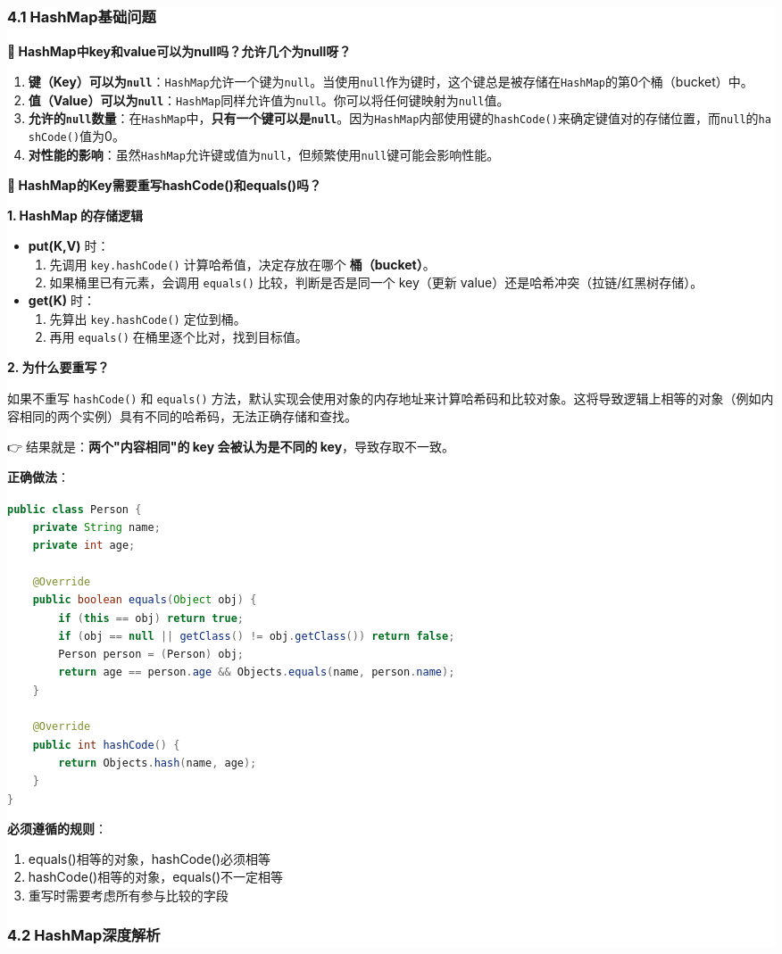 ### 4.1 HashMap基础问题

**🎯 HashMap中key和value可以为null吗？允许几个为null呀？**

1. **键（Key）可以为`null`**：`HashMap`允许一个键为`null`。当使用`null`作为键时，这个键总是被存储在`HashMap`的第0个桶（bucket）中。
2. **值（Value）可以为`null`**：`HashMap`同样允许值为`null`。你可以将任何键映射为`null`值。
3. **允许的`null`数量**：在`HashMap`中，**只有一个键可以是`null`**。因为`HashMap`内部使用键的`hashCode()`来确定键值对的存储位置，而`null`的`hashCode()`值为0。
4. **对性能的影响**：虽然`HashMap`允许键或值为`null`，但频繁使用`null`键可能会影响性能。

**🎯 HashMap的Key需要重写hashCode()和equals()吗？**

**1. HashMap 的存储逻辑**

- **put(K,V)** 时：
  1. 先调用 `key.hashCode()` 计算哈希值，决定存放在哪个 **桶（bucket）**。
  2. 如果桶里已有元素，会调用 `equals()` 比较，判断是否是同一个 key（更新 value）还是哈希冲突（拉链/红黑树存储）。
- **get(K)** 时：
  1. 先算出 `key.hashCode()` 定位到桶。
  2. 再用 `equals()` 在桶里逐个比对，找到目标值。

**2. 为什么要重写？**

如果不重写 `hashCode()` 和 `equals()` 方法，默认实现会使用对象的内存地址来计算哈希码和比较对象。这将导致逻辑上相等的对象（例如内容相同的两个实例）具有不同的哈希码，无法正确存储和查找。

👉 结果就是：**两个"内容相同"的 key 会被认为是不同的 key**，导致存取不一致。

**正确做法**：

```java
public class Person {
    private String name;
    private int age;
    
    @Override
    public boolean equals(Object obj) {
        if (this == obj) return true;
        if (obj == null || getClass() != obj.getClass()) return false;
        Person person = (Person) obj;
        return age == person.age && Objects.equals(name, person.name);
    }
    
    @Override
    public int hashCode() {
        return Objects.hash(name, age);
    }
}
```

**必须遵循的规则**：

1. equals()相等的对象，hashCode()必须相等
2. hashCode()相等的对象，equals()不一定相等
3. 重写时需要考虑所有参与比较的字段

### 4.2 HashMap深度解析
